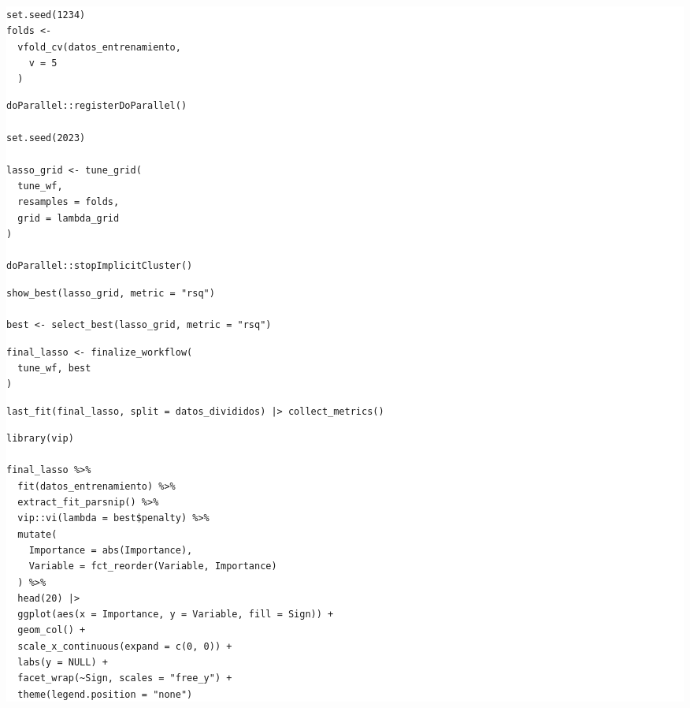 ```{r}
set.seed(1234)
folds <-
  vfold_cv(datos_entrenamiento,
    v = 5
  )
```

```{r}
doParallel::registerDoParallel()

set.seed(2023)

lasso_grid <- tune_grid(
  tune_wf,
  resamples = folds,
  grid = lambda_grid
)

doParallel::stopImplicitCluster()
```

```{r}
show_best(lasso_grid, metric = "rsq")

best <- select_best(lasso_grid, metric = "rsq")
```

```{r}
final_lasso <- finalize_workflow(
  tune_wf, best
)
```

```{r}
last_fit(final_lasso, split = datos_divididos) |> collect_metrics()
```

```{r vip plot}
library(vip)

final_lasso %>%
  fit(datos_entrenamiento) %>%
  extract_fit_parsnip() %>%
  vip::vi(lambda = best$penalty) %>%
  mutate(
    Importance = abs(Importance),
    Variable = fct_reorder(Variable, Importance)
  ) %>%
  head(20) |>
  ggplot(aes(x = Importance, y = Variable, fill = Sign)) +
  geom_col() +
  scale_x_continuous(expand = c(0, 0)) +
  labs(y = NULL) +
  facet_wrap(~Sign, scales = "free_y") +
  theme(legend.position = "none")
```
